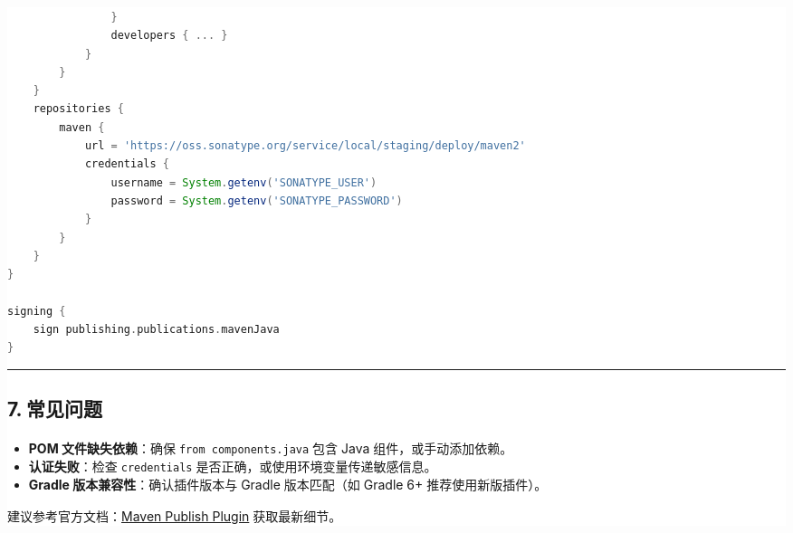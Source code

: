 ```groovy
                }
                developers { ... }
            }
        }
    }
    repositories {
        maven {
            url = 'https://oss.sonatype.org/service/local/staging/deploy/maven2'
            credentials {
                username = System.getenv('SONATYPE_USER')
                password = System.getenv('SONATYPE_PASSWORD')
            }
        }
    }
}

signing {
    sign publishing.publications.mavenJava
}
```

---

## **7. 常见问题**

- **POM 文件缺失依赖**：确保 `from components.java` 包含 Java 组件，或手动添加依赖。
- **认证失败**：检查 `credentials` 是否正确，或使用环境变量传递敏感信息。
- **Gradle 版本兼容性**：确认插件版本与 Gradle 版本匹配（如 Gradle 6+ 推荐使用新版插件）。

建议参考官方文档：[Maven Publish Plugin](https://docs.gradle.org/current/userguide/publishing_maven.html) 获取最新细节。
